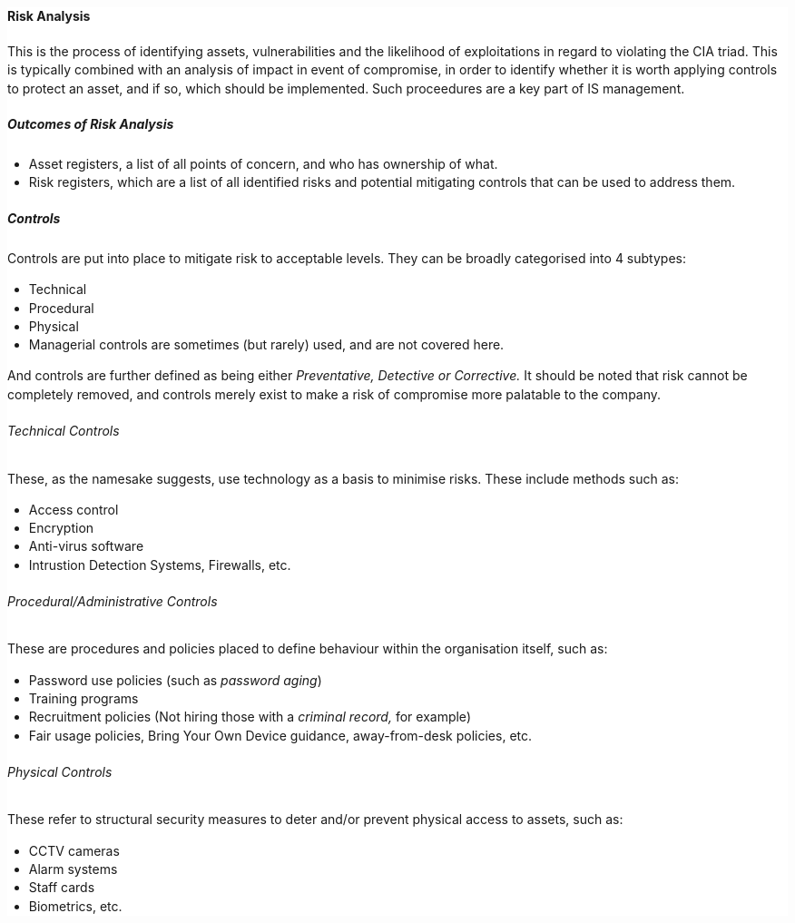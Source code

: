 #### Risk Analysis

This is the process of identifying assets, vulnerabilities and the likelihood of exploitations in regard to violating the CIA triad. This is typically combined with an analysis of impact in event of compromise, in order to identify whether it is worth applying controls to protect an asset, and if so, which should be implemented. Such proceedures are a key part of IS management.

##### Outcomes of Risk Analysis

- Asset registers, a list of all points of concern, and who has ownership of what.
- Risk registers, which are a list of all identified risks and potential mitigating controls that can be used to address them.

##### Controls

Controls are put into place to mitigate risk to acceptable levels. They can be broadly categorised into 4 subtypes:

- Technical
- Procedural
- Physical
- Managerial controls are sometimes (but rarely) used, and are not covered here.

And controls are further defined as being either *Preventative, Detective or Corrective.* It should be noted that risk cannot be completely removed, and controls merely exist to make a risk of compromise more palatable to the company.

###### Technical Controls

These, as the namesake suggests, use technology as a basis to minimise risks. These include methods such as:

- Access control
- Encryption
- Anti-virus software
- Intrustion Detection Systems, Firewalls, etc.

###### Procedural/Administrative Controls

These are procedures and policies placed to define behaviour within the organisation itself, such as:

- Password use policies (such as *password aging*)
- Training programs
- Recruitment policies (Not hiring those with a *criminal record,* for example)
- Fair usage policies, Bring Your Own Device guidance, away-from-desk policies, etc.

###### Physical Controls

These refer to structural security measures to deter and/or prevent physical access to assets, such as:

- CCTV cameras
- Alarm systems
- Staff cards
- Biometrics, etc.
